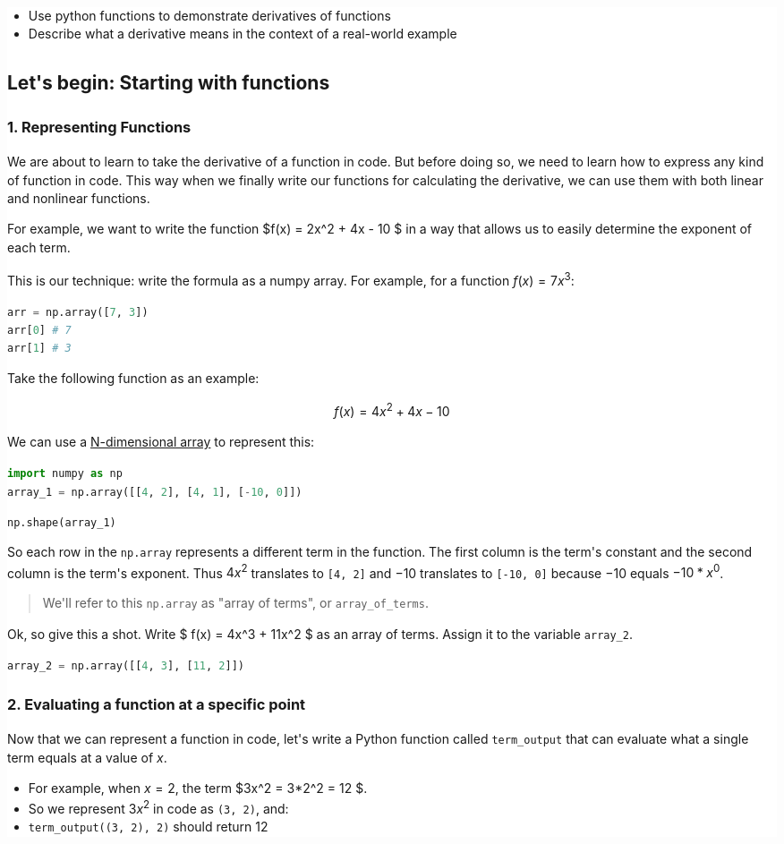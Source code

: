 - Use python functions to demonstrate derivatives of functions
- Describe what a derivative means in the context of a real-world example

## Let's begin: Starting with functions

### 1. Representing Functions

We are about to learn to take the derivative of a function in code.  But before doing so, we need to learn how to express any kind of function in code.  This way when we finally write our functions for calculating the derivative, we can use them with both linear and nonlinear functions.

For example, we want to write the function $f(x) = 2x^2 + 4x - 10 $ in a way that allows us to easily determine the exponent of each term.

This is our technique: write the formula as a numpy array. For example, for a function $f(x)= 7x^3$:

```python
arr = np.array([7, 3])
arr[0] # 7
arr[1] # 3
```

Take the following function as an example:

$$f(x) = 4x^2 + 4x - 10 $$

We can use a [N-dimensional array](https://docs.scipy.org/doc/numpy-1.13.0/reference/arrays.ndarray.html) to represent this:

```python
import numpy as np
array_1 = np.array([[4, 2], [4, 1], [-10, 0]])
```
```python
np.shape(array_1)
```
So each row in the `np.array` represents a different term in the function.  The first column is the term's constant and the second column is the term's exponent.  Thus $4x^2$ translates to `[4, 2]` and  $-10$ translates to `[-10, 0]` because $-10$ equals $-10*x^0$.
> We'll refer to this `np.array` as "array of terms", or `array_of_terms`.

Ok, so give this a shot. Write $ f(x) = 4x^3 + 11x^2 $ as an array of terms.  Assign it to the variable `array_2`.

```python
array_2 = np.array([[4, 3], [11, 2]])
```
### 2. Evaluating a function at a specific point

Now that we can represent a function in code, let's write a Python function called `term_output` that can evaluate what a single term equals at a value of $x$.

* For example, when $x = 2$, the term $3x^2 = 3*2^2 = 12 $.
* So we represent $3x^2$ in code as `(3, 2)`, and:
* `term_output((3, 2), 2)` should return 12
